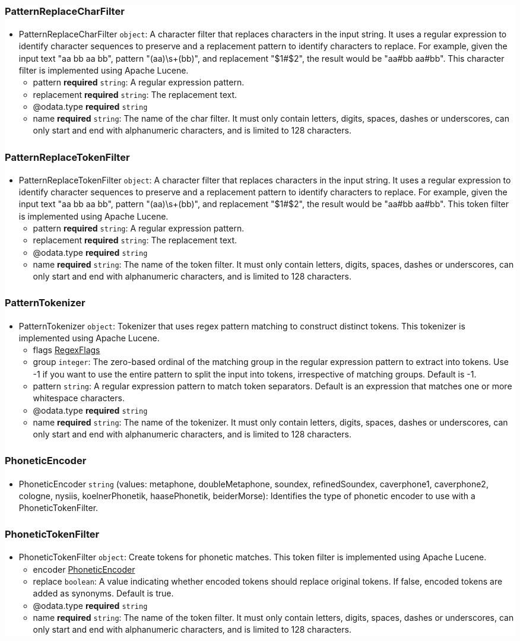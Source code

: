 ### PatternReplaceCharFilter
* PatternReplaceCharFilter `object`: A character filter that replaces characters in the input string. It uses a regular expression to identify character sequences to preserve and a replacement pattern to identify characters to replace. For example, given the input text "aa bb aa bb", pattern "(aa)\s+(bb)", and replacement "$1#$2", the result would be "aa#bb aa#bb". This character filter is implemented using Apache Lucene.
  * pattern **required** `string`: A regular expression pattern.
  * replacement **required** `string`: The replacement text.
  * @odata.type **required** `string`
  * name **required** `string`: The name of the char filter. It must only contain letters, digits, spaces, dashes or underscores, can only start and end with alphanumeric characters, and is limited to 128 characters.

### PatternReplaceTokenFilter
* PatternReplaceTokenFilter `object`: A character filter that replaces characters in the input string. It uses a regular expression to identify character sequences to preserve and a replacement pattern to identify characters to replace. For example, given the input text "aa bb aa bb", pattern "(aa)\s+(bb)", and replacement "$1#$2", the result would be "aa#bb aa#bb". This token filter is implemented using Apache Lucene.
  * pattern **required** `string`: A regular expression pattern.
  * replacement **required** `string`: The replacement text.
  * @odata.type **required** `string`
  * name **required** `string`: The name of the token filter. It must only contain letters, digits, spaces, dashes or underscores, can only start and end with alphanumeric characters, and is limited to 128 characters.

### PatternTokenizer
* PatternTokenizer `object`: Tokenizer that uses regex pattern matching to construct distinct tokens. This tokenizer is implemented using Apache Lucene.
  * flags [RegexFlags](#regexflags)
  * group `integer`: The zero-based ordinal of the matching group in the regular expression pattern to extract into tokens. Use -1 if you want to use the entire pattern to split the input into tokens, irrespective of matching groups. Default is -1.
  * pattern `string`: A regular expression pattern to match token separators. Default is an expression that matches one or more whitespace characters.
  * @odata.type **required** `string`
  * name **required** `string`: The name of the tokenizer. It must only contain letters, digits, spaces, dashes or underscores, can only start and end with alphanumeric characters, and is limited to 128 characters.

### PhoneticEncoder
* PhoneticEncoder `string` (values: metaphone, doubleMetaphone, soundex, refinedSoundex, caverphone1, caverphone2, cologne, nysiis, koelnerPhonetik, haasePhonetik, beiderMorse): Identifies the type of phonetic encoder to use with a PhoneticTokenFilter.

### PhoneticTokenFilter
* PhoneticTokenFilter `object`: Create tokens for phonetic matches. This token filter is implemented using Apache Lucene.
  * encoder [PhoneticEncoder](#phoneticencoder)
  * replace `boolean`: A value indicating whether encoded tokens should replace original tokens. If false, encoded tokens are added as synonyms. Default is true.
  * @odata.type **required** `string`
  * name **required** `string`: The name of the token filter. It must only contain letters, digits, spaces, dashes or underscores, can only start and end with alphanumeric characters, and is limited to 128 characters.
